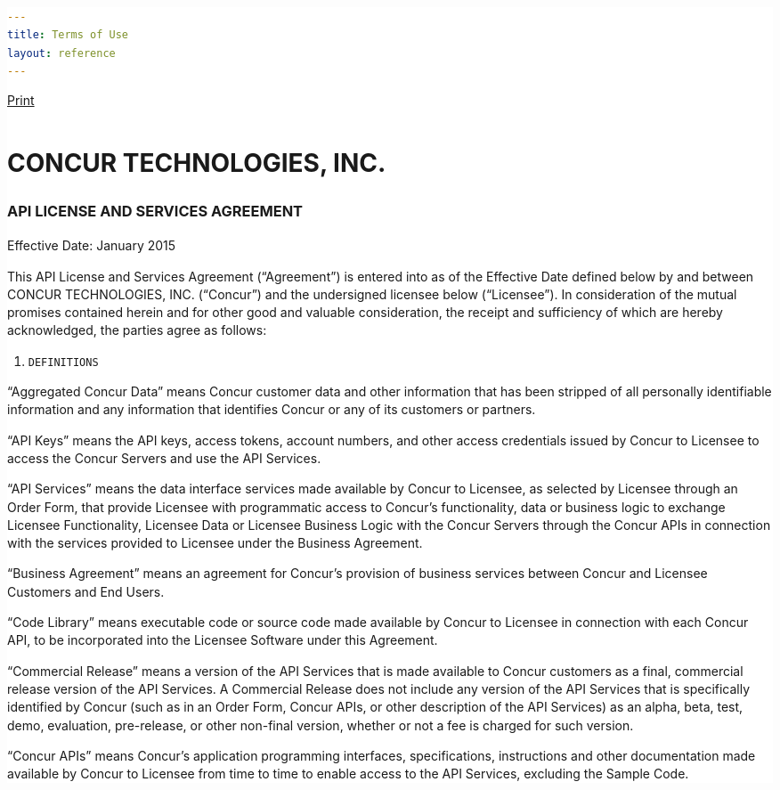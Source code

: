 ```yaml
---
title: Terms of Use
layout: reference
---
```




<a class="btn btn-primary pull-right hidden-print" href="javascript:window.print()">
  <span class="glyphicon glyphicon-print" aria-hidden="true"></span>
  Print
</a>

# CONCUR TECHNOLOGIES, INC.

### API LICENSE AND SERVICES AGREEMENT
Effective Date: January 2015  

This API License and Services Agreement (“Agreement”) is entered into as of the Effective Date defined below by and between CONCUR TECHNOLOGIES, INC. (“Concur”) and the undersigned licensee below (“Licensee”).  In consideration of the mutual promises contained herein and for other good and valuable consideration, the receipt and sufficiency of which are hereby acknowledged, the parties agree as follows:

1.     DEFINITIONS

“Aggregated Concur Data” means Concur customer data and other information that has been stripped of all personally identifiable information and any information that identifies Concur or any of its customers or partners.

“API Keys” means the API keys, access tokens, account numbers, and other access credentials issued by Concur to Licensee to access the Concur Servers and use the API Services.

“API Services” means the data interface services made available by Concur to Licensee, as selected by Licensee through an Order Form, that provide Licensee with programmatic access to Concur’s functionality, data or business logic to exchange Licensee Functionality, Licensee Data or Licensee Business Logic with the Concur Servers through the Concur APIs in connection with the services provided to Licensee under the Business Agreement.

“Business Agreement” means  an agreement for Concur’s provision of business services between Concur and Licensee Customers and End Users.

“Code Library” means executable code or source code made available by Concur to Licensee in connection with each Concur API, to be incorporated into the Licensee Software under this Agreement.

“Commercial Release” means a version of the API Services that is made available to Concur customers as a final, commercial release version of the API Services.  A Commercial Release does not include any version of the API Services that is specifically identified by Concur (such as in an Order Form, Concur APIs, or other description of the API Services) as an alpha, beta, test, demo, evaluation, pre-release, or other non-final version, whether or not a fee is charged for such version.

“Concur APIs” means Concur’s application programming interfaces, specifications, instructions and other documentation made available by Concur to Licensee from time to time to enable access to the API Services, excluding the Sample Code.
